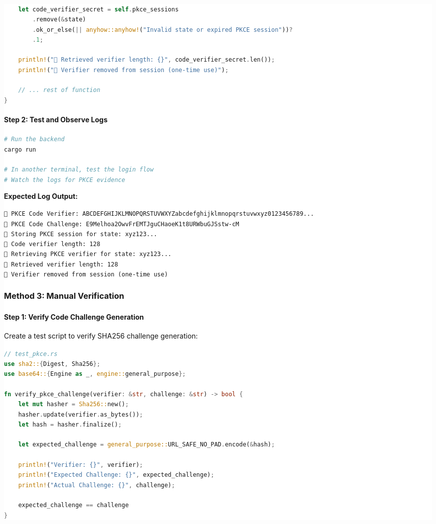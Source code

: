 ```rust
    let code_verifier_secret = self.pkce_sessions
        .remove(&state)
        .ok_or_else(|| anyhow::anyhow!("Invalid state or expired PKCE session"))?
        .1;
    
    println!("🔐 Retrieved verifier length: {}", code_verifier_secret.len());
    println!("🔐 Verifier removed from session (one-time use)");
    
    // ... rest of function
}
```

#### Step 2: Test and Observe Logs
```bash
# Run the backend
cargo run

# In another terminal, test the login flow
# Watch the logs for PKCE evidence
```

**Expected Log Output:**
```
🔐 PKCE Code Verifier: ABCDEFGHIJKLMNOPQRSTUVWXYZabcdefghijklmnopqrstuvwxyz0123456789...
🔐 PKCE Code Challenge: E9Melhoa2OwvFrEMTJguCHaoeK1t8URWbuGJSstw-cM
🔐 Storing PKCE session for state: xyz123...
🔐 Code verifier length: 128
🔐 Retrieving PKCE verifier for state: xyz123...
🔐 Retrieved verifier length: 128
🔐 Verifier removed from session (one-time use)
```

### Method 3: Manual Verification

#### Step 1: Verify Code Challenge Generation
Create a test script to verify SHA256 challenge generation:

```rust
// test_pkce.rs
use sha2::{Digest, Sha256};
use base64::{Engine as _, engine::general_purpose};

fn verify_pkce_challenge(verifier: &str, challenge: &str) -> bool {
    let mut hasher = Sha256::new();
    hasher.update(verifier.as_bytes());
    let hash = hasher.finalize();
    
    let expected_challenge = general_purpose::URL_SAFE_NO_PAD.encode(&hash);
    
    println!("Verifier: {}", verifier);
    println!("Expected Challenge: {}", expected_challenge);
    println!("Actual Challenge: {}", challenge);
    
    expected_challenge == challenge
}
```
